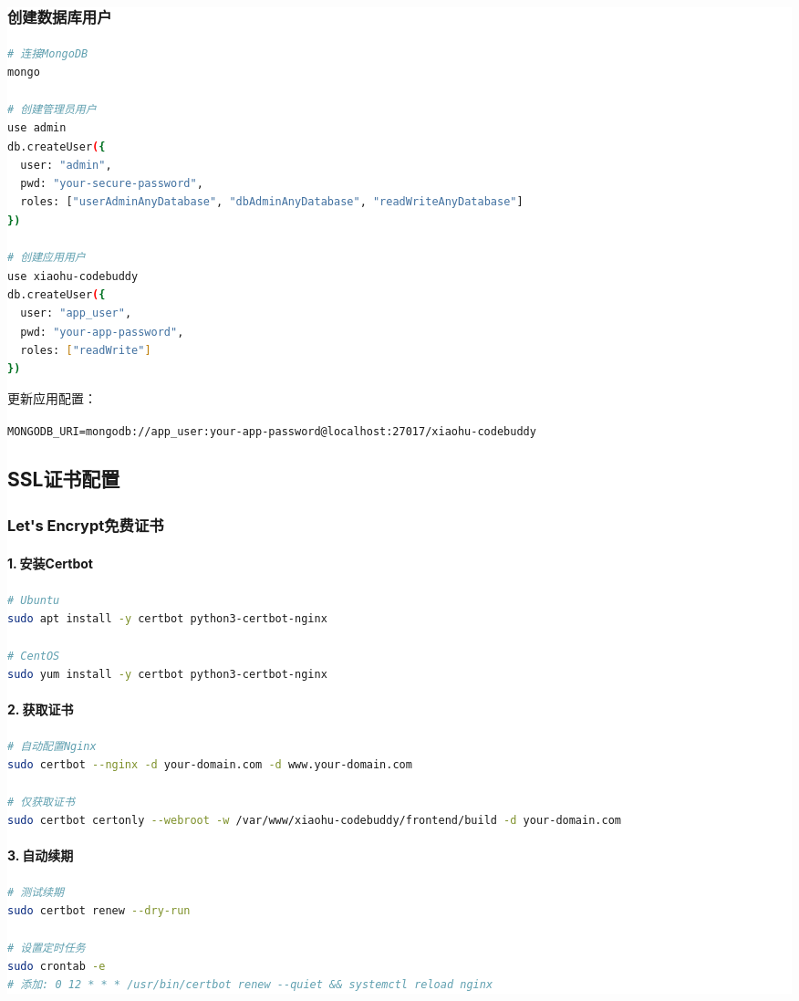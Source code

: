 ### 创建数据库用户
```bash
# 连接MongoDB
mongo

# 创建管理员用户
use admin
db.createUser({
  user: "admin",
  pwd: "your-secure-password",
  roles: ["userAdminAnyDatabase", "dbAdminAnyDatabase", "readWriteAnyDatabase"]
})

# 创建应用用户
use xiaohu-codebuddy
db.createUser({
  user: "app_user",
  pwd: "your-app-password",
  roles: ["readWrite"]
})
```

更新应用配置：
```env
MONGODB_URI=mongodb://app_user:your-app-password@localhost:27017/xiaohu-codebuddy
```

## SSL证书配置

### Let's Encrypt免费证书

#### 1. 安装Certbot
```bash
# Ubuntu
sudo apt install -y certbot python3-certbot-nginx

# CentOS
sudo yum install -y certbot python3-certbot-nginx
```

#### 2. 获取证书
```bash
# 自动配置Nginx
sudo certbot --nginx -d your-domain.com -d www.your-domain.com

# 仅获取证书
sudo certbot certonly --webroot -w /var/www/xiaohu-codebuddy/frontend/build -d your-domain.com
```

#### 3. 自动续期
```bash
# 测试续期
sudo certbot renew --dry-run

# 设置定时任务
sudo crontab -e
# 添加: 0 12 * * * /usr/bin/certbot renew --quiet && systemctl reload nginx
```
